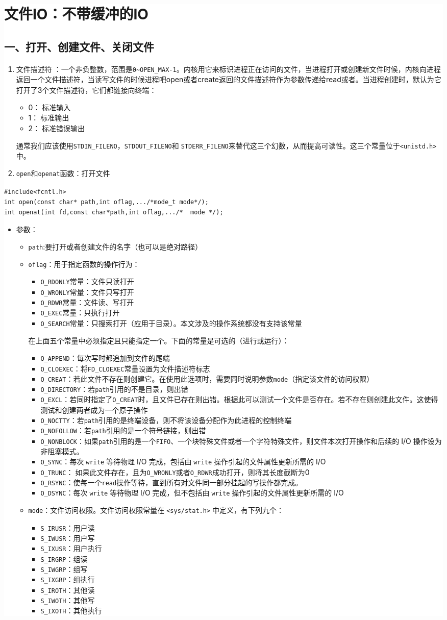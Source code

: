 # 文件IO：不带缓冲的IO

## 一、打开、创建文件、关闭文件

1.  文件描述符 ：一个非负整数，范围是`0~OPEN_MAX-1`。内核用它来标识进程正在访问的文件，当进程打开或创建新文件时候，内核向进程返回一个文件描述符，当读写文件的时候进程吧open或者create返回的文件描述符作为参数传递给read或者。当进程创建时，默认为它打开了3个文件描述符，它们都链接向终端：
	- 0： 标准输入
	- 1： 标准输出
	- 2： 标准错误输出

	通常我们应该使用`STDIN_FILENO`，`STDOUT_FILENO`和 `STDERR_FILENO`来替代这三个幻数，从而提高可读性。这三个常量位于`<unistd.h>`中。

2. `open`和`openat`函数：打开文件

  ```
  #include<fcntl.h>
  int open(const char* path,int oflag,.../*mode_t mode*/);
  int openat(int fd,const char*path,int oflag,.../*  mode */);
  ```

  - 参数：
  	- `path`:要打开或者创建文件的名字（也可以是绝对路径）
  	- `oflag`：用于指定函数的操作行为：
  		- `O_RDONLY`常量：文件只读打开
  		- `O_WRONLY`常量：文件只写打开
  		- `O_RDWR`常量：文件读、写打开
  		- `O_EXEC`常量：只执行打开
  		- `O_SEARCH`常量：只搜索打开（应用于目录）。本文涉及的操作系统都没有支持该常量

  		在上面五个常量中必须指定且只能指定一个。下面的常量是可选的（进行或运行）：
  		- `O_APPEND`：每次写时都追加到文件的尾端
  		- `O_CLOEXEC`：将`FD_CLOEXEC`常量设置为文件描述符标志
  		- `O_CREAT`：若此文件不存在则创建它。在使用此选项时，需要同时说明参数`mode`（指定该文件的访问权限）
  		- `O_DIRECTORY`：若`path`引用的不是目录，则出错
  		- `O_EXCL`：若同时指定了`O_CREAT`时，且文件已存在则出错。根据此可以测试一个文件是否存在。若不存在则创建此文件。这使得测试和创建两者成为一个原子操作
  		- `O_NOCTTY`：若`path`引用的是终端设备，则不将该设备分配作为此进程的控制终端
  		- `O_NOFOLLOW`：若`path`引用的是一个符号链接，则出错
  		- `O_NONBLOCK`：如果`path`引用的是一个`FIFO`、一个块特殊文件或者一个字符特殊文件，则文件本次打开操作和后续的 I/O 操作设为非阻塞模式。
  		- `O_SYNC`：每次 `write` 等待物理 I/O 完成，包括由 `write` 操作引起的文件属性更新所需的 I/O 
  		- `O_TRUNC`： 如果此文件存在，且为`O_WRONLY`或者`O_RDWR`成功打开，则将其长度截断为0
  		- `O_RSYNC`：使每一个`read`操作等待，直到所有对文件同一部分挂起的写操作都完成。
  		- `O_DSYNC`：每次 `write` 等待物理 I/O 完成，但不包括由 `write` 操作引起的文件属性更新所需的 I/O 

  	-  `mode`：文件访问权限。文件访问权限常量在 `<sys/stat.h>` 中定义，有下列九个：
  		
  		- `S_IRUSR`：用户读
  		- `S_IWUSR`：用户写
  		- `S_IXUSR`：用户执行
  		- `S_IRGRP`：组读
  		- `S_IWGRP`：组写			
  		- `S_IXGRP`：组执行			
  		- `S_IROTH`：其他读
  		- `S_IWOTH`：其他写
  		- `S_IXOTH`：其他执行 
  	